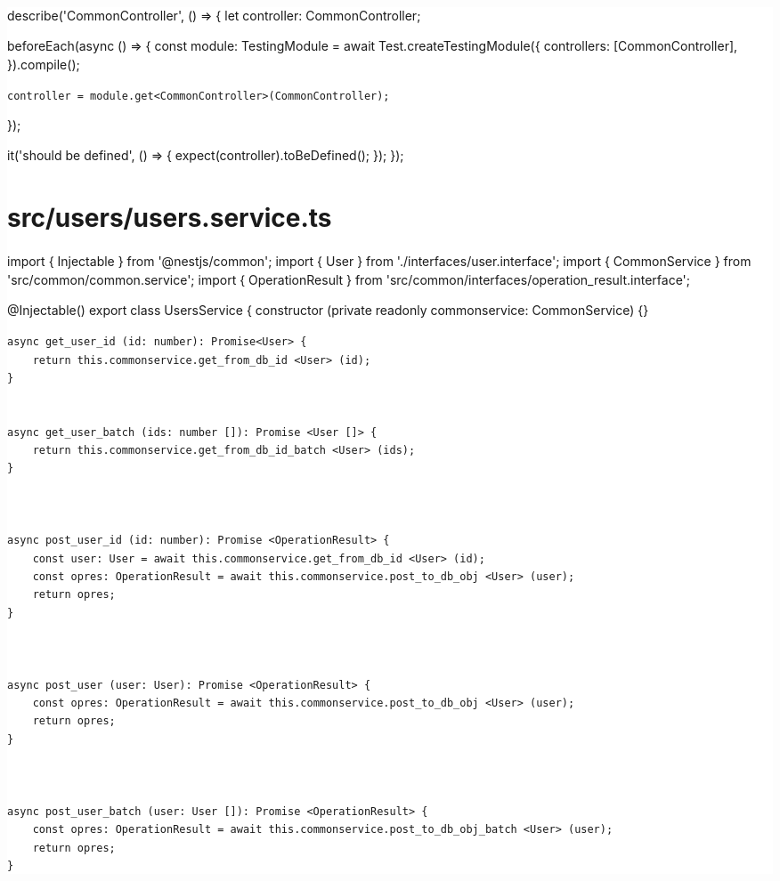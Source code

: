 describe('CommonController', () => {
  let controller: CommonController;

  beforeEach(async () => {
    const module: TestingModule = await Test.createTestingModule({
      controllers: [CommonController],
    }).compile();

    controller = module.get<CommonController>(CommonController);
  });

  it('should be defined', () => {
    expect(controller).toBeDefined();
  });
});



# src/users/users.service.ts
import { Injectable } from '@nestjs/common';
import { User } from './interfaces/user.interface';
import { CommonService } from 'src/common/common.service';
import { OperationResult } from 'src/common/interfaces/operation_result.interface';

@Injectable()
export class UsersService {
    constructor (private readonly commonservice: CommonService) {}

    
    async get_user_id (id: number): Promise<User> {
        return this.commonservice.get_from_db_id <User> (id);
    }


    async get_user_batch (ids: number []): Promise <User []> {
        return this.commonservice.get_from_db_id_batch <User> (ids);
    }



    async post_user_id (id: number): Promise <OperationResult> {
        const user: User = await this.commonservice.get_from_db_id <User> (id);
        const opres: OperationResult = await this.commonservice.post_to_db_obj <User> (user);
        return opres;
    }



    async post_user (user: User): Promise <OperationResult> {
        const opres: OperationResult = await this.commonservice.post_to_db_obj <User> (user);
        return opres;
    }



    async post_user_batch (user: User []): Promise <OperationResult> {
        const opres: OperationResult = await this.commonservice.post_to_db_obj_batch <User> (user);
        return opres;
    }
